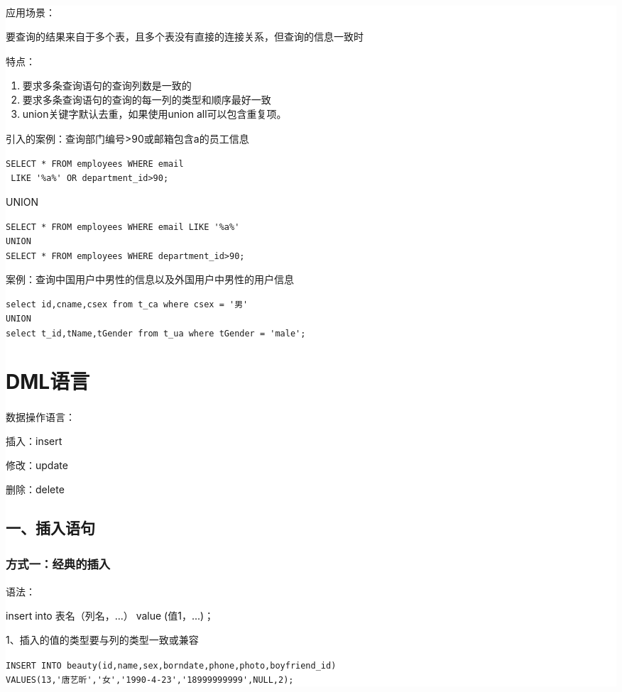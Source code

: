 

应用场景：

要查询的结果来自于多个表，且多个表没有直接的连接关系，但查询的信息一致时

特点：

1. 要求多条查询语句的查询列数是一致的
2. 要求多条查询语句的查询的每一列的类型和顺序最好一致
3. union关键字默认去重，如果使用union all可以包含重复项。

引入的案例：查询部门编号>90或邮箱包含a的员工信息

```mysql
SELECT * FROM employees WHERE email
 LIKE '%a%' OR department_id>90;
```

UNION

```mysql
SELECT * FROM employees WHERE email LIKE '%a%'
UNION
SELECT * FROM employees WHERE department_id>90;
```



案例：查询中国用户中男性的信息以及外国用户中男性的用户信息

```mysql
select id,cname,csex from t_ca where csex = '男'
UNION
select t_id,tName,tGender from t_ua where tGender = 'male';
```

# DML语言

数据操作语言：

插入：insert 

修改：update

删除：delete

## 一、插入语句

### 方式一：经典的插入

语法：

insert into 表名（列名，...） value (值1，...)；

1、插入的值的类型要与列的类型一致或兼容

```mysql
INSERT INTO beauty(id,name,sex,borndate,phone,photo,boyfriend_id)
VALUES(13,'唐艺昕','女','1990-4-23','18999999999',NULL,2);
```
